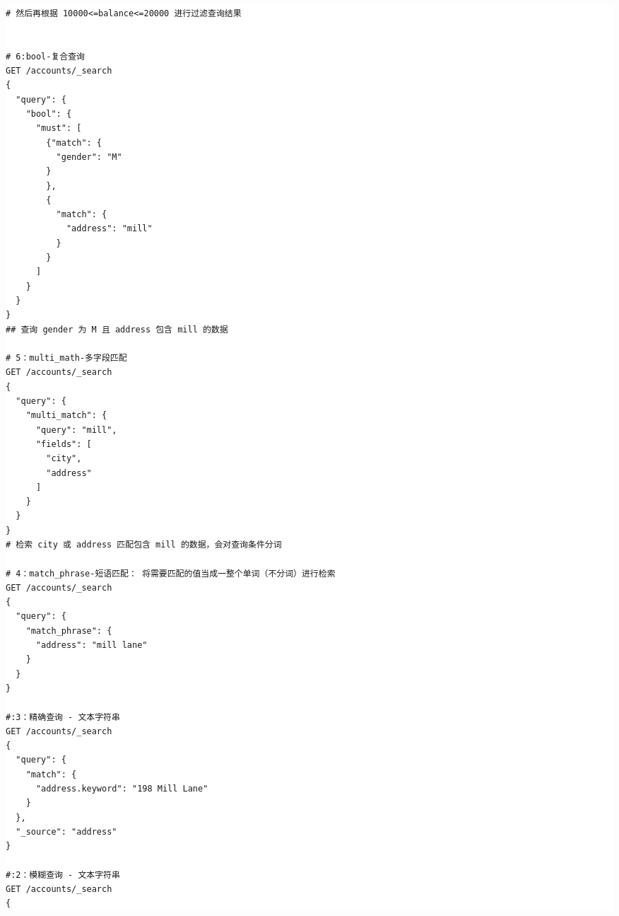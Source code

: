 ```plsql
# 然后再根据 10000<=balance<=20000 进行过滤查询结果


# 6:bool-复合查询
GET /accounts/_search
{
  "query": {
    "bool": {
      "must": [
        {"match": {
          "gender": "M"
        }
        },
        {
          "match": {
            "address": "mill"
          }
        }
      ]
    }
  }
}
## 查询 gender 为 M 且 address 包含 mill 的数据 

# 5：multi_math-多字段匹配
GET /accounts/_search
{
  "query": {
    "multi_match": {
      "query": "mill",
      "fields": [
        "city",
        "address"
      ]
    }
  }
}
# 检索 city 或 address 匹配包含 mill 的数据，会对查询条件分词

# 4：match_phrase-短语匹配： 将需要匹配的值当成一整个单词（不分词）进行检索 
GET /accounts/_search
{
  "query": {
    "match_phrase": {
      "address": "mill lane"
    }
  }
}

#:3：精确查询 - 文本字符串
GET /accounts/_search
{
  "query": {
    "match": {
      "address.keyword": "198 Mill Lane"
    }
  },
  "_source": "address"
}

#:2：模糊查询 - 文本字符串
GET /accounts/_search
{
```